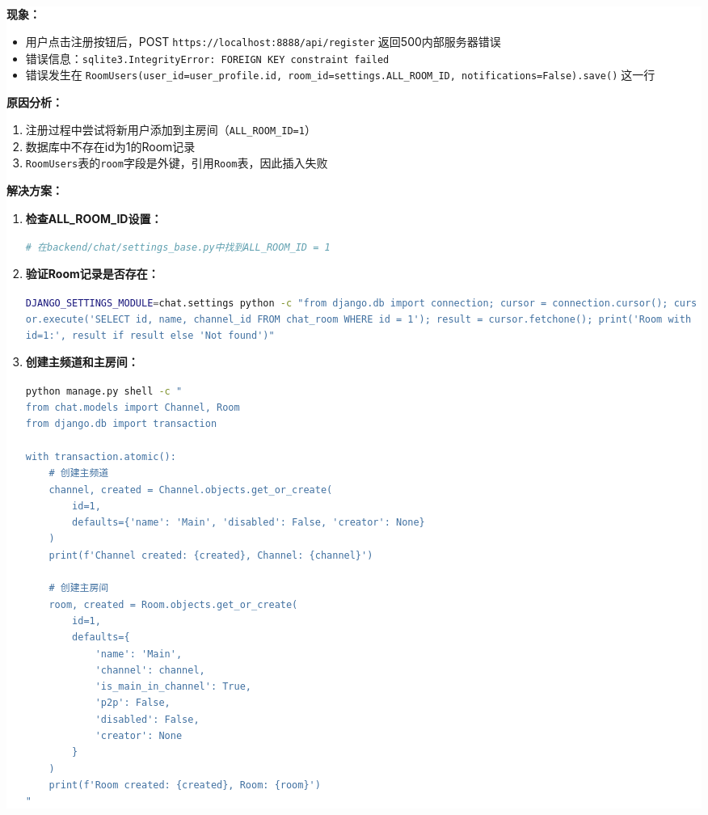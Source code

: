 **现象：**
- 用户点击注册按钮后，POST `https://localhost:8888/api/register` 返回500内部服务器错误
- 错误信息：`sqlite3.IntegrityError: FOREIGN KEY constraint failed`
- 错误发生在 `RoomUsers(user_id=user_profile.id, room_id=settings.ALL_ROOM_ID, notifications=False).save()` 这一行

**原因分析：**
1. 注册过程中尝试将新用户添加到主房间（`ALL_ROOM_ID=1`）
2. 数据库中不存在id为1的Room记录
3. `RoomUsers`表的`room`字段是外键，引用`Room`表，因此插入失败

**解决方案：**
1. **检查ALL_ROOM_ID设置：**
   ```bash
   # 在backend/chat/settings_base.py中找到ALL_ROOM_ID = 1
   ```

2. **验证Room记录是否存在：**
   ```bash
   DJANGO_SETTINGS_MODULE=chat.settings python -c "from django.db import connection; cursor = connection.cursor(); cursor.execute('SELECT id, name, channel_id FROM chat_room WHERE id = 1'); result = cursor.fetchone(); print('Room with id=1:', result if result else 'Not found')"
   ```

3. **创建主频道和主房间：**
   ```bash
   python manage.py shell -c "
   from chat.models import Channel, Room
   from django.db import transaction
   
   with transaction.atomic():
       # 创建主频道
       channel, created = Channel.objects.get_or_create(
           id=1,
           defaults={'name': 'Main', 'disabled': False, 'creator': None}
       )
       print(f'Channel created: {created}, Channel: {channel}')
       
       # 创建主房间
       room, created = Room.objects.get_or_create(
           id=1,
           defaults={
               'name': 'Main',
               'channel': channel,
               'is_main_in_channel': True,
               'p2p': False,
               'disabled': False,
               'creator': None
           }
       )
       print(f'Room created: {created}, Room: {room}')
   "
   ```
